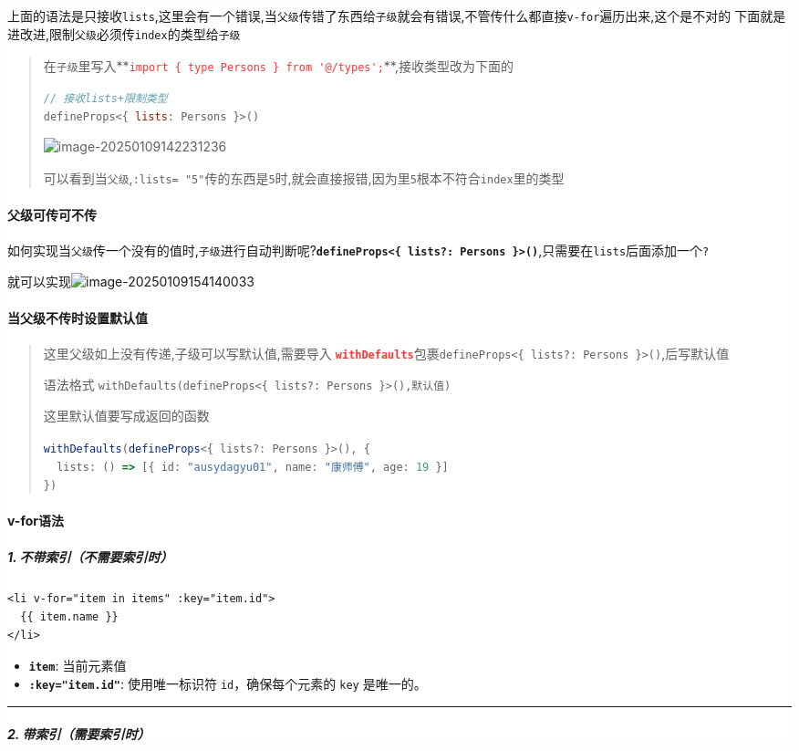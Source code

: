 上面的语法是只接收`lists`,这里会有一个错误,当`父级`传错了东西给`子级`就会有错误,不管传什么都直接`v-for`遍历出来,这个是不对的
下面就是进改进,限制`父级`必须传`index`的类型给`子级`

> 在`子级`里写入**<span style="color:#FF3333;">`import { type Persons } from '@/types';`</span>**,接收类型改为下面的
>
> ```js
> // 接收lists+限制类型
> defineProps<{ lists: Persons }>()
> ```
>
> ![image-20250109142231236](https://gitee.com/ActonT/pic-go_img/raw/master/image-20250109142231236.png)
>
> 可以看到当`父级`,`:lists= "5"`传的东西是`5`时,就会直接报错,因为里`5`根本不符合`index`里的类型

#### 父级可传可不传

如何实现当`父级`传一个没有的值时,`子级`进行自动判断呢?**`defineProps<{ lists?: Persons }>()`**,只需要在`lists`后面添加一个`?`

就可以实现![image-20250109154140033](https://gitee.com/ActonT/pic-go_img/raw/master/image-20250109154140033.png)

#### 当父级不传时设置默认值

> 这里父级如上没有传递,子级可以写默认值,需要导入 <span style="color:#FF3333;">**`withDefaults`**</span>包裹`defineProps<{ lists?: Persons }>()`,后写默认值
>
> 语法格式 `withDefaults(defineProps<{ lists?: Persons }>(),默认值)`
>
> 这里默认值要写成返回的函数
>
> ```ts
> withDefaults(defineProps<{ lists?: Persons }>(), {
>   lists: () => [{ id: "ausydagyu01", name: "康师傅", age: 19 }]
> })
> ```



#### v-for语法

##### 1. 不带索引（不需要索引时）

```vue
<li v-for="item in items" :key="item.id">
  {{ item.name }}
</li>
```

- **`item`**: 当前元素值
- **`:key="item.id"`**: 使用唯一标识符 `id`，确保每个元素的 `key` 是唯一的。

------

##### 2. 带索引（需要索引时）
